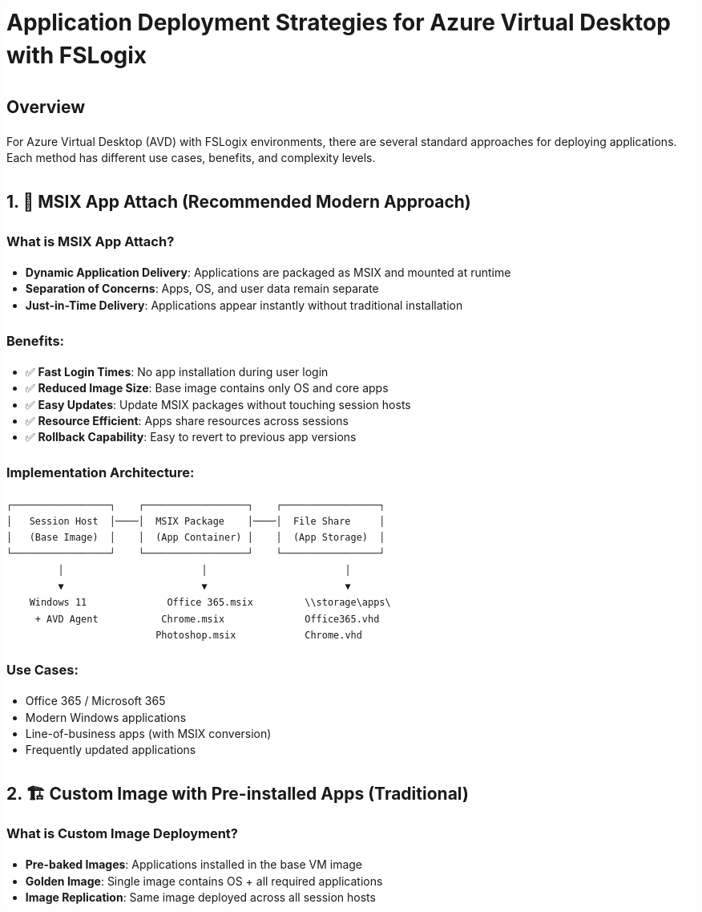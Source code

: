 # Application Deployment Strategies for Azure Virtual Desktop with FSLogix

## Overview

For Azure Virtual Desktop (AVD) with FSLogix environments, there are several standard approaches for deploying applications. Each method has different use cases, benefits, and complexity levels.

## 1. 🎯 **MSIX App Attach (Recommended Modern Approach)**

### What is MSIX App Attach?
- **Dynamic Application Delivery**: Applications are packaged as MSIX and mounted at runtime
- **Separation of Concerns**: Apps, OS, and user data remain separate
- **Just-in-Time Delivery**: Applications appear instantly without traditional installation

### Benefits:
- ✅ **Fast Login Times**: No app installation during user login
- ✅ **Reduced Image Size**: Base image contains only OS and core apps
- ✅ **Easy Updates**: Update MSIX packages without touching session hosts
- ✅ **Resource Efficient**: Apps share resources across sessions
- ✅ **Rollback Capability**: Easy to revert to previous app versions

### Implementation Architecture:
```
┌─────────────────┐    ┌──────────────────┐    ┌─────────────────┐
│   Session Host  │────│  MSIX Package    │────│  File Share     │
│   (Base Image)  │    │  (App Container) │    │  (App Storage)  │
└─────────────────┘    └──────────────────┘    └─────────────────┘
         │                        │                        │
         ▼                        ▼                        ▼
    Windows 11              Office 365.msix         \\storage\apps\
     + AVD Agent           Chrome.msix              Office365.vhd
                          Photoshop.msix            Chrome.vhd
```

### Use Cases:
- Office 365 / Microsoft 365
- Modern Windows applications
- Line-of-business apps (with MSIX conversion)
- Frequently updated applications

## 2. 🏗️ **Custom Image with Pre-installed Apps (Traditional)**

### What is Custom Image Deployment?
- **Pre-baked Images**: Applications installed in the base VM image
- **Golden Image**: Single image contains OS + all required applications
- **Image Replication**: Same image deployed across all session hosts
